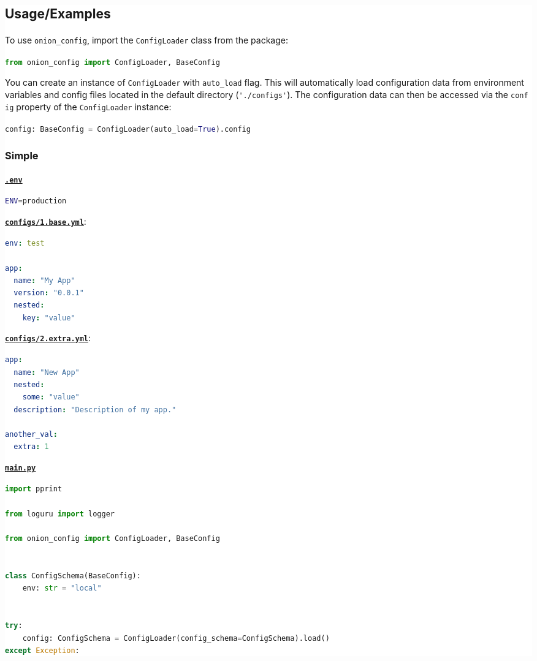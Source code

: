 ## Usage/Examples

To use `onion_config`, import the `ConfigLoader` class from the package:

```python
from onion_config import ConfigLoader, BaseConfig
```

You can create an instance of `ConfigLoader` with `auto_load` flag. This will automatically load configuration data from environment variables and config files located in the default directory (`'./configs'`). The configuration data can then be accessed via the `config` property of the `ConfigLoader` instance:

```python
config: BaseConfig = ConfigLoader(auto_load=True).config
```

### **Simple**

[**`.env`**](https://github.com/bybatkhuu/module.python-config/blob/main/examples/simple/.env)

```sh
ENV=production
```

[**`configs/1.base.yml`**](https://github.com/bybatkhuu/module.python-config/blob/main/examples/simple/configs/1.base.yml):

```yaml
env: test

app:
  name: "My App"
  version: "0.0.1"
  nested:
    key: "value"
```

[**`configs/2.extra.yml`**](https://github.com/bybatkhuu/module.python-config/blob/main/examples/simple/configs/2.extra.yml):

```yaml
app:
  name: "New App"
  nested:
    some: "value"
  description: "Description of my app."

another_val:
  extra: 1
```

[**`main.py`**](https://github.com/bybatkhuu/module.python-config/blob/main/examples/simple/main.py)

```python
import pprint

from loguru import logger

from onion_config import ConfigLoader, BaseConfig


class ConfigSchema(BaseConfig):
    env: str = "local"


try:
    config: ConfigSchema = ConfigLoader(config_schema=ConfigSchema).load()
except Exception:
```